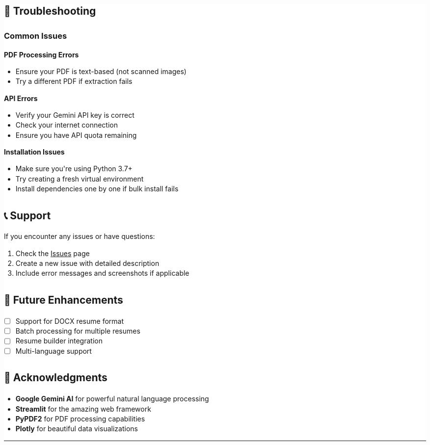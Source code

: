 ## 🐛 Troubleshooting

### Common Issues

**PDF Processing Errors**

- Ensure your PDF is text-based (not scanned images)
- Try a different PDF if extraction fails

**API Errors**

- Verify your Gemini API key is correct
- Check your internet connection
- Ensure you have API quota remaining

**Installation Issues**

- Make sure you're using Python 3.7+
- Try creating a fresh virtual environment
- Install dependencies one by one if bulk install fails

## 📞 Support

If you encounter any issues or have questions:

1. Check the [Issues](https://github.com/snigdha/ResumeSync/issues) page
2. Create a new issue with detailed description
3. Include error messages and screenshots if applicable

## 🔮 Future Enhancements

- [ ] Support for DOCX resume format
- [ ] Batch processing for multiple resumes
- [ ] Resume builder integration
- [ ] Multi-language support

## 👏 Acknowledgments

- **Google Gemini AI** for powerful natural language processing
- **Streamlit** for the amazing web framework
- **PyPDF2** for PDF processing capabilities
- **Plotly** for beautiful data visualizations

---
